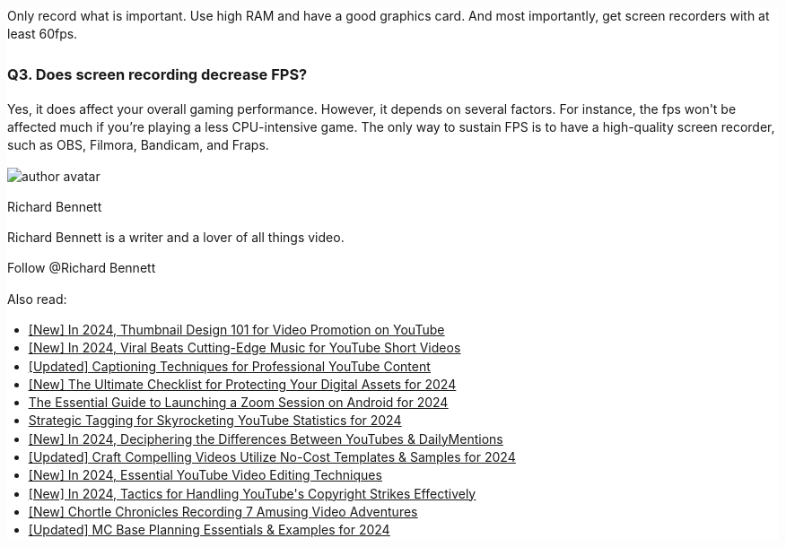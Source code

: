 Only record what is important. Use high RAM and have a good graphics card. And most importantly, get screen recorders with at least 60fps.

### Q3\. Does screen recording decrease FPS?

Yes, it does affect your overall gaming performance. However, it depends on several factors. For instance, the fps won't be affected much if you’re playing a less CPU-intensive game. The only way to sustain FPS is to have a high-quality screen recorder, such as OBS, Filmora, Bandicam, and Fraps.

![author avatar](https://images.wondershare.com/filmora/article-images/richard-bennett.jpg)

Richard Bennett

Richard Bennett is a writer and a lover of all things video.

Follow @Richard Bennett


<ins class="adsbygoogle"
     style="display:block"
     data-ad-format="autorelaxed"
     data-ad-client="ca-pub-7571918770474297"
     data-ad-slot="1223367746"></ins>



<ins class="adsbygoogle"
     style="display:block"
     data-ad-client="ca-pub-7571918770474297"
     data-ad-slot="8358498916"
     data-ad-format="auto"
     data-full-width-responsive="true"></ins>



<span class="atpl-alsoreadstyle">Also read:</span>
<div><ul>
<li><a href="https://youtube-lab.techidaily.com/n-2024-thumbnail-design-101-for-video-promotion-on-youtube/"><u>[New] In 2024, Thumbnail Design 101 for Video Promotion on YouTube</u></a></li>
<li><a href="https://youtube-lab.techidaily.com/n-2024-viral-beats-cutting-edge-music-for-youtube-short-videos/"><u>[New] In 2024, Viral Beats  Cutting-Edge Music for YouTube Short Videos</u></a></li>
<li><a href="https://youtube-lab.techidaily.com/ed-captioning-techniques-for-professional-youtube-content/"><u>[Updated] Captioning Techniques for Professional YouTube Content</u></a></li>
<li><a href="https://youtube-lab.techidaily.com/he-ultimate-checklist-for-protecting-your-digital-assets-for-2024/"><u>[New] The Ultimate Checklist for Protecting Your Digital Assets for 2024</u></a></li>
<li><a href="https://some-guidance.techidaily.com/the-essential-guide-to-launching-a-zoom-session-on-android-for-2024/"><u>The Essential Guide to Launching a Zoom Session on Android for 2024</u></a></li>
<li><a href="https://youtube-lab.techidaily.com/egic-tagging-for-skyrocketing-youtube-statistics-for-2024/"><u>Strategic Tagging for Skyrocketing YouTube Statistics for 2024</u></a></li>
<li><a href="https://youtube-blog.techidaily.com/n-2024-deciphering-the-differences-between-youtubes-and-dailymentions/"><u>[New] In 2024, Deciphering the Differences Between YouTubes & DailyMentions</u></a></li>
<li><a href="https://youtube-lab.techidaily.com/ed-craft-compelling-videos-utilize-no-cost-templates-and-samples-for-2024/"><u>[Updated] Craft Compelling Videos  Utilize No-Cost Templates & Samples for 2024</u></a></li>
<li><a href="https://youtube-lab.techidaily.com/n-2024-essential-youtube-video-editing-techniques/"><u>[New] In 2024, Essential YouTube Video Editing Techniques</u></a></li>
<li><a href="https://youtube-lab.techidaily.com/n-2024-tactics-for-handling-youtubes-copyright-strikes-effectively/"><u>[New] In 2024, Tactics for Handling YouTube's Copyright Strikes Effectively</u></a></li>
<li><a href="https://youtube-lab.techidaily.com/hortle-chronicles-recording-7-amusing-video-adventures/"><u>[New] Chortle Chronicles  Recording 7 Amusing Video Adventures</u></a></li>
<li><a href="https://remote-screen-capture.techidaily.com/updated-mc-base-planning-essentials-and-examples-for-2024/"><u>[Updated] MC Base Planning  Essentials & Examples for 2024</u></a></li>